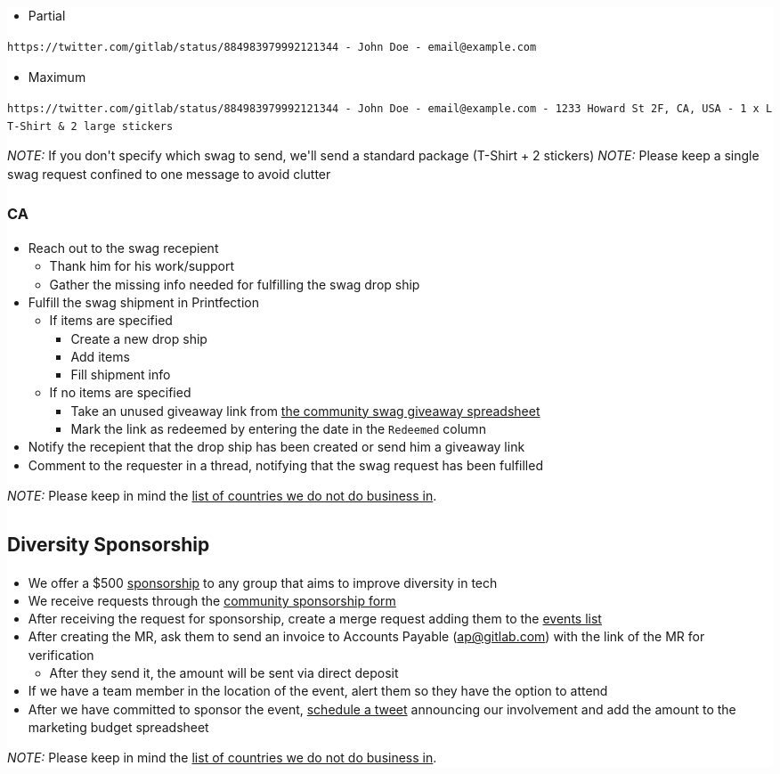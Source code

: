 * Partial
```plain
https://twitter.com/gitlab/status/884983979992121344 - John Doe - email@example.com
```

* Maximum
```plain
https://twitter.com/gitlab/status/884983979992121344 - John Doe - email@example.com - 1233 Howard St 2F, CA, USA - 1 x L T-Shirt & 2 large stickers
```

_NOTE:_ If you don't specify which swag to send, we'll send a standard package (T-Shirt + 2 stickers)
_NOTE:_ Please keep a single swag request confined to one message to avoid clutter

### CA

* Reach out to the swag recepient
  * Thank him for his work/support
  * Gather the missing info needed for fulfilling the swag drop ship
* Fulfill the swag shipment in Printfection
  * If items are specified
    * Create a new drop ship
    * Add items
    * Fill shipment info
  * If no items are specified
    * Take an unused giveaway link from [the community swag giveaway spreadsheet](https://docs.google.com/a/gitlab.com/spreadsheets/d/1LiRTSTHnF_NGyEPlqeRMUBi5cpffCHgMK8K0wAvVD4E/edit?usp=sharing)
    * Mark the link as redeemed by entering the date in the `Redeemed` column
* Notify the recepient that the drop ship has been created or send him a giveaway link
* Comment to the requester in a thread, notifying that the swag request has been fulfilled

_NOTE:_ Please keep in mind the [list of countries we do not do business in](https://about.gitlab.com/handbook/sales-process/images_sales_process/#export-control).

## Diversity Sponsorship

* We offer a $500 [sponsorship](https://about.gitlab.com/2016/02/02/gitlab-diversity-sponsorship/) to any group that aims to improve diversity in tech
* We receive requests through the [community sponsorship form](https://about.gitlab.com/community/sponsorship/)
* After receiving the request for sponsorship, create a merge request adding them to the [events list](https://gitlab.com/gitlab-com/www-gitlab-com/blob/master/data/events.yml)
* After creating the MR, ask them to send an invoice to Accounts Payable (ap@gitlab.com) with the link of the MR for verification
  * After they send it, the amount will be sent via direct deposit
* If we have a team member in the location of the event, alert them so they have the option to attend
* After we have committed to sponsor the event, [schedule a tweet](https://about.gitlab.com/handbook/marketing/social-marketing/#event-promotion) announcing our involvement and add the amount to the marketing budget spreadsheet

_NOTE:_ Please keep in mind the [list of countries we do not do business in](https://about.gitlab.com/handbook/sales-process/images_sales_process/#export-control).

